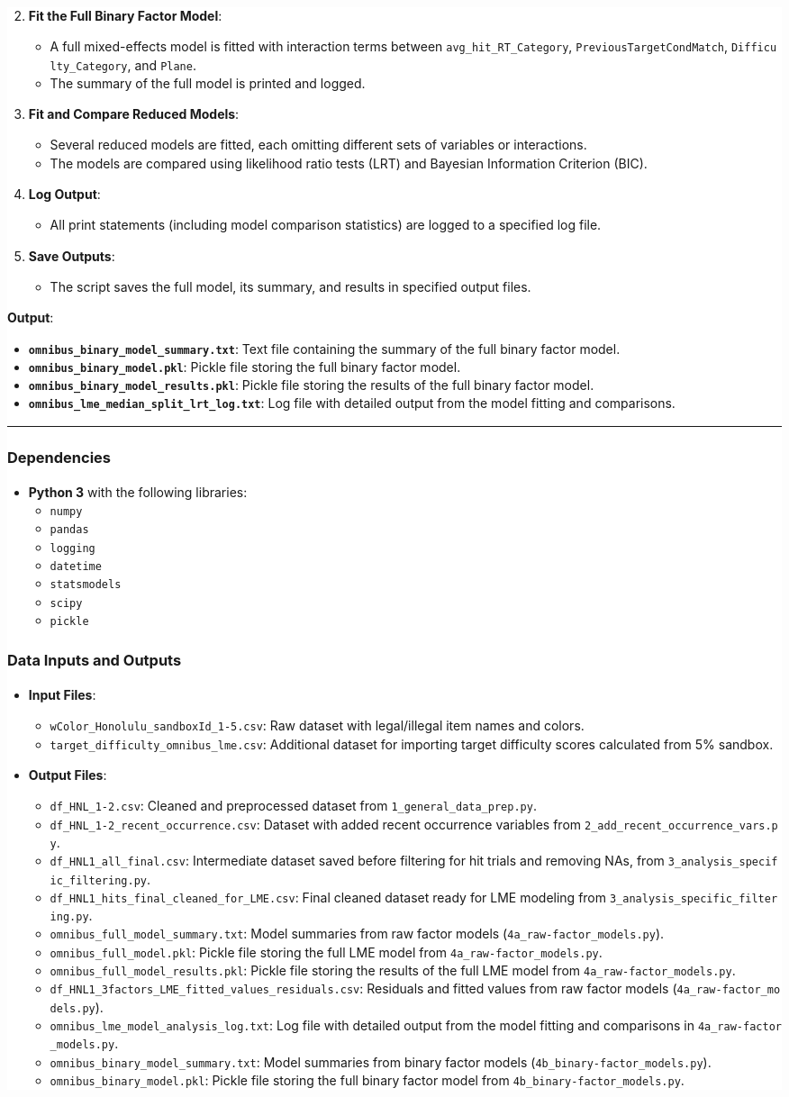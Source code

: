 2. **Fit the Full Binary Factor Model**:
   - A full mixed-effects model is fitted with interaction terms between `avg_hit_RT_Category`, `PreviousTargetCondMatch`, `Difficulty_Category`, and `Plane`.
   - The summary of the full model is printed and logged.

3. **Fit and Compare Reduced Models**:
   - Several reduced models are fitted, each omitting different sets of variables or interactions.
   - The models are compared using likelihood ratio tests (LRT) and Bayesian Information Criterion (BIC).

4. **Log Output**:
   - All print statements (including model comparison statistics) are logged to a specified log file.

5. **Save Outputs**:
   - The script saves the full model, its summary, and results in specified output files.

**Output**:
- **`omnibus_binary_model_summary.txt`**: Text file containing the summary of the full binary factor model.
- **`omnibus_binary_model.pkl`**: Pickle file storing the full binary factor model.
- **`omnibus_binary_model_results.pkl`**: Pickle file storing the results of the full binary factor model.
- **`omnibus_lme_median_split_lrt_log.txt`**: Log file with detailed output from the model fitting and comparisons.

---

### Dependencies

- **Python 3** with the following libraries:
  - `numpy`
  - `pandas`
  - `logging`
  - `datetime`
  - `statsmodels`
  - `scipy`
  - `pickle`

### Data Inputs and Outputs

- **Input Files**:
  - `wColor_Honolulu_sandboxId_1-5.csv`: Raw dataset with legal/illegal item names and colors.
  - `target_difficulty_omnibus_lme.csv`: Additional dataset for importing target difficulty scores calculated from 5% sandbox.

- **Output Files**:
  - `df_HNL_1-2.csv`: Cleaned and preprocessed dataset from `1_general_data_prep.py`.
  - `df_HNL_1-2_recent_occurrence.csv`: Dataset with added recent occurrence variables from `2_add_recent_occurrence_vars.py`.
  - `df_HNL1_all_final.csv`: Intermediate dataset saved before filtering for hit trials and removing NAs, from `3_analysis_specific_filtering.py`.
  - `df_HNL1_hits_final_cleaned_for_LME.csv`: Final cleaned dataset ready for LME modeling from `3_analysis_specific_filtering.py`.
  - `omnibus_full_model_summary.txt`: Model summaries from raw factor models (`4a_raw-factor_models.py`).
  - `omnibus_full_model.pkl`: Pickle file storing the full LME model from `4a_raw-factor_models.py`.
  - `omnibus_full_model_results.pkl`: Pickle file storing the results of the full LME model from `4a_raw-factor_models.py`.
  - `df_HNL1_3factors_LME_fitted_values_residuals.csv`: Residuals and fitted values from raw factor models (`4a_raw-factor_models.py`).
  - `omnibus_lme_model_analysis_log.txt`: Log file with detailed output from the model fitting and comparisons in `4a_raw-factor_models.py`.
  - `omnibus_binary_model_summary.txt`: Model summaries from binary factor models (`4b_binary-factor_models.py`).
  - `omnibus_binary_model.pkl`: Pickle file storing the full binary factor model from `4b_binary-factor_models.py`.